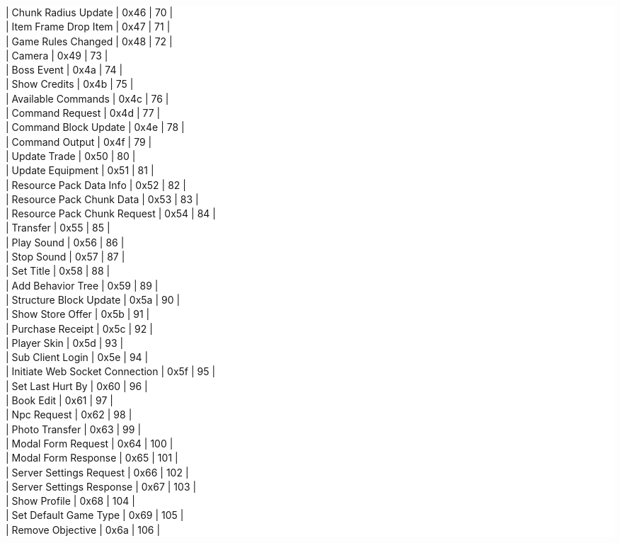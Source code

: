 | Chunk Radius Update | 0x46 | 70 |   
| Item Frame Drop Item | 0x47 | 71 |   
| Game Rules Changed | 0x48 | 72 |   
| Camera | 0x49 | 73 |   
| Boss Event | 0x4a | 74 |   
| Show Credits | 0x4b | 75 |   
| Available Commands | 0x4c | 76 |   
| Command Request | 0x4d | 77 |   
| Command Block Update | 0x4e | 78 |   
| Command Output | 0x4f | 79 |   
| Update Trade | 0x50 | 80 |   
| Update Equipment | 0x51 | 81 |   
| Resource Pack Data Info | 0x52 | 82 |   
| Resource Pack Chunk Data | 0x53 | 83 |   
| Resource Pack Chunk Request | 0x54 | 84 |   
| Transfer | 0x55 | 85 |   
| Play Sound | 0x56 | 86 |   
| Stop Sound | 0x57 | 87 |   
| Set Title | 0x58 | 88 |   
| Add Behavior Tree | 0x59 | 89 |   
| Structure Block Update | 0x5a | 90 |   
| Show Store Offer | 0x5b | 91 |   
| Purchase Receipt | 0x5c | 92 |   
| Player Skin | 0x5d | 93 |   
| Sub Client Login | 0x5e | 94 |   
| Initiate Web Socket Connection | 0x5f | 95 |   
| Set Last Hurt By | 0x60 | 96 |   
| Book Edit | 0x61 | 97 |   
| Npc Request | 0x62 | 98 |   
| Photo Transfer | 0x63 | 99 |   
| Modal Form Request | 0x64 | 100 |   
| Modal Form Response | 0x65 | 101 |   
| Server Settings Request | 0x66 | 102 |   
| Server Settings Response | 0x67 | 103 |   
| Show Profile | 0x68 | 104 |   
| Set Default Game Type | 0x69 | 105 |   
| Remove Objective | 0x6a | 106 |   